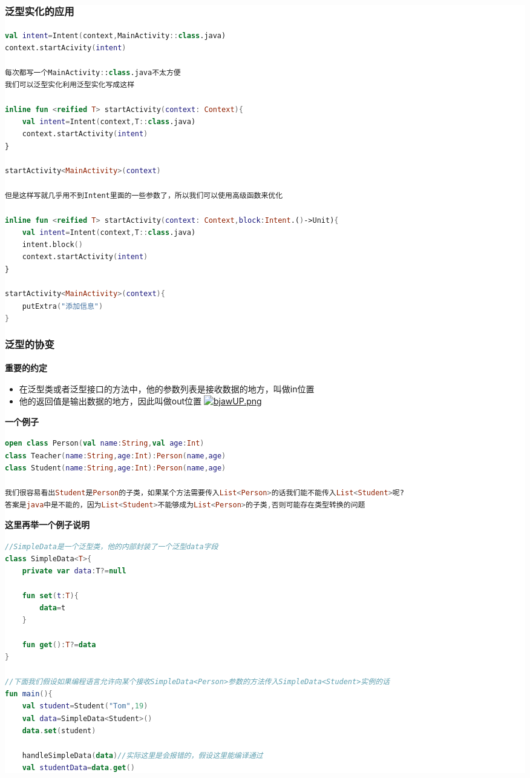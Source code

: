 ### 泛型实化的应用
```kotlin
val intent=Intent(context,MainActivity::class.java)
context.startAcivity(intent)

每次都写一个MainActivity::class.java不太方便
我们可以泛型实化利用泛型实化写成这样

inline fun <reified T> startActivity(context: Context){
    val intent=Intent(context,T::class.java)
    context.startActivity(intent)
}

startActivity<MainActivity>(context)

但是这样写就几乎用不到Intent里面的一些参数了，所以我们可以使用高级函数来优化

inline fun <reified T> startActivity(context: Context,block:Intent.()->Unit){
    val intent=Intent(context,T::class.java)
    intent.block()
    context.startActivity(intent)
}

startActivity<MainActivity>(context){
    putExtra("添加信息")
}
```

### 泛型的协变
**重要的约定**
- 在泛型类或者泛型接口的方法中，他的参数列表是接收数据的地方，叫做in位置
- 他的返回值是输出数据的地方，因此叫做out位置
[![bjawUP.png](https://s1.ax1x.com/2022/03/15/bjawUP.png)](https://imgtu.com/i/bjawUP)

**一个例子**
```kotlin
open class Person(val name:String,val age:Int)
class Teacher(name:String,age:Int):Person(name,age)
class Student(name:String,age:Int):Person(name,age)

我们很容易看出Student是Person的子类，如果某个方法需要传入List<Person>的话我们能不能传入List<Student>呢?
答案是java中是不能的，因为List<Student>不能够成为List<Person>的子类,否则可能存在类型转换的问题
```
**这里再举一个例子说明**
```kotlin
//SimpleData是一个泛型类，他的内部封装了一个泛型data字段
class SimpleData<T>{
    private var data:T?=null

    fun set(t:T){
        data=t
    }

    fun get():T?=data
}

//下面我们假设如果编程语言允许向某个接收SimpleData<Person>参数的方法传入SimpleData<Student>实例的话
fun main(){
    val student=Student("Tom",19)
    val data=SimpleData<Student>()
    data.set(student)

    handleSimpleData(data)//实际这里是会报错的，假设这里能编译通过
    val studentData=data.get()
```